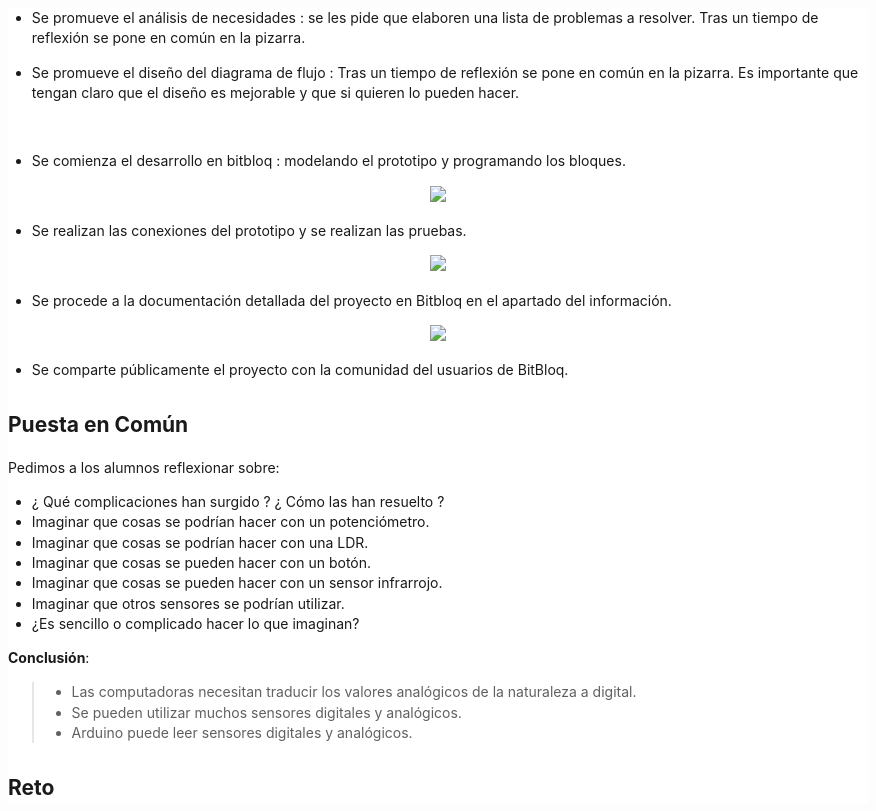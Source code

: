 - Se promueve el análisis de necesidades : se les pide que elaboren una lista de problemas a resolver. Tras un tiempo de reflexión se pone en común en la pizarra.

- Se promueve el diseño del diagrama de flujo : Tras un tiempo de reflexión se pone en común en la pizarra. Es importante que tengan claro que el diseño es mejorable y que si quieren lo pueden hacer.

<div style="text-align: center" ><img src="https://cdn.rawgit.com/marcoantmartinez/marcoantmartinez.github.io/1eea74e5/bitbloq/doc/impossible_mission.svg" alt=""></div>

- Se comienza el desarrollo en bitbloq : modelando el prototipo y programando los bloques.

<div style="text-align: center" ><a href=""><img src="http://i.imgur.com/AMGULBe.png"/></a></div>

- Se realizan las conexiones del prototipo y se realizan las pruebas.

<div style="text-align: center" ><a href=""><img src="http://i.imgur.com/L0aVnyz.png"/></a></div>

- Se procede a la documentación detallada del proyecto en Bitbloq en el apartado del información.

<div style="text-align: center" ><a href=""><img src="http://i.imgur.com/tGdiiz7.png"/></a></div>

- Se comparte públicamente el proyecto con la comunidad del usuarios de BitBloq. 

<h2>
    <div id="puesta-en-comun" class="fonth2tittle">
        <span class="fa-stack fa-lg">
            <i class="fa fa-square fa-stack-2x fa-inverse" ></i>
            <i class="fa fa-users fa-stack-1x colortools" ></i>
        </span>  Puesta en Común
    </div>
</h2>

Pedimos a los alumnos reflexionar sobre:
- ¿ Qué complicaciones han surgido ? ¿ Cómo las han resuelto ?
- Imaginar que cosas se podrían hacer con un potenciómetro.
- Imaginar que cosas se podrían hacer con una LDR.
- Imaginar que cosas se pueden hacer con un botón.
- Imaginar que cosas se pueden hacer con un sensor infrarrojo.
- Imaginar que otros sensores se podrían utilizar.
- ¿Es sencillo o complicado hacer lo que imaginan?

**Conclusión**:
>- Las computadoras necesitan traducir los valores analógicos de la naturaleza a digital.
>- Se pueden utilizar muchos sensores digitales y analógicos.
>- Arduino puede leer sensores digitales y analógicos.


<h2>
    <div id="reto" class="fonth2tittle">
        <span class="fa-stack fa-lg">
            <i class="fa fa-square fa-stack-2x fa-inverse" ></i>
            <i class="fa fa-trophy fa-stack-1x colortools" ></i>
        </span>  Reto
    </div>
</h2>
